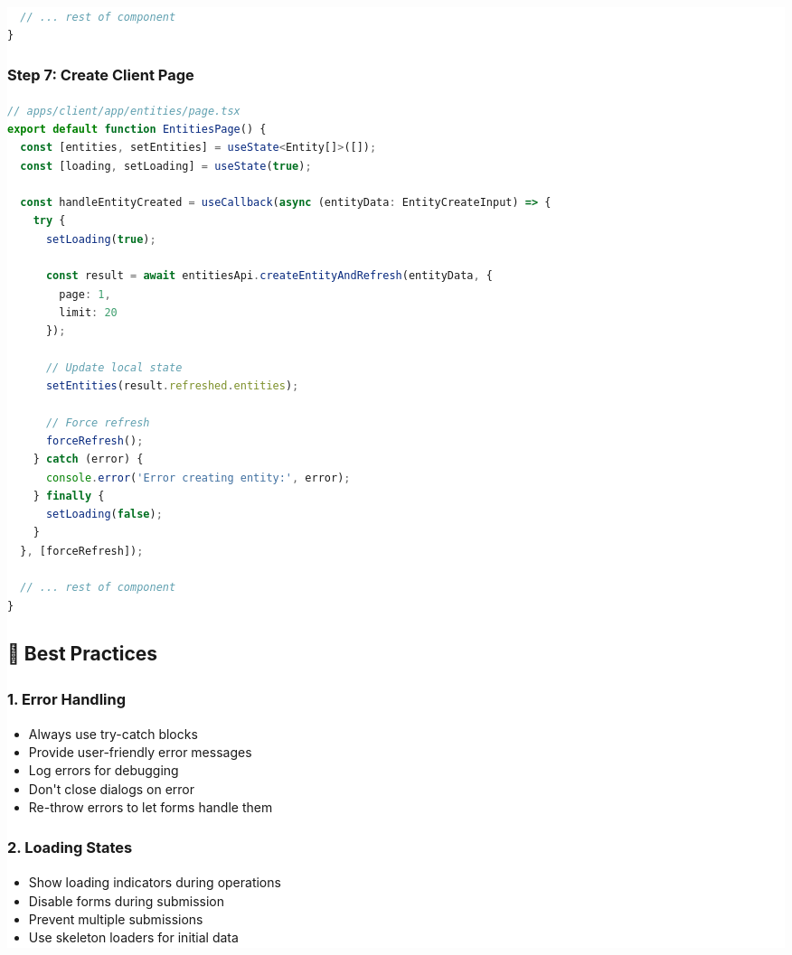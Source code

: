 ```typescript
  // ... rest of component
}
```

### **Step 7: Create Client Page**
```typescript
// apps/client/app/entities/page.tsx
export default function EntitiesPage() {
  const [entities, setEntities] = useState<Entity[]>([]);
  const [loading, setLoading] = useState(true);

  const handleEntityCreated = useCallback(async (entityData: EntityCreateInput) => {
    try {
      setLoading(true);
      
      const result = await entitiesApi.createEntityAndRefresh(entityData, {
        page: 1,
        limit: 20
      });
      
      // Update local state
      setEntities(result.refreshed.entities);
      
      // Force refresh
      forceRefresh();
    } catch (error) {
      console.error('Error creating entity:', error);
    } finally {
      setLoading(false);
    }
  }, [forceRefresh]);

  // ... rest of component
}
```

## 🔧 Best Practices

### **1. Error Handling**
- Always use try-catch blocks
- Provide user-friendly error messages
- Log errors for debugging
- Don't close dialogs on error
- Re-throw errors to let forms handle them

### **2. Loading States**
- Show loading indicators during operations
- Disable forms during submission
- Prevent multiple submissions
- Use skeleton loaders for initial data
